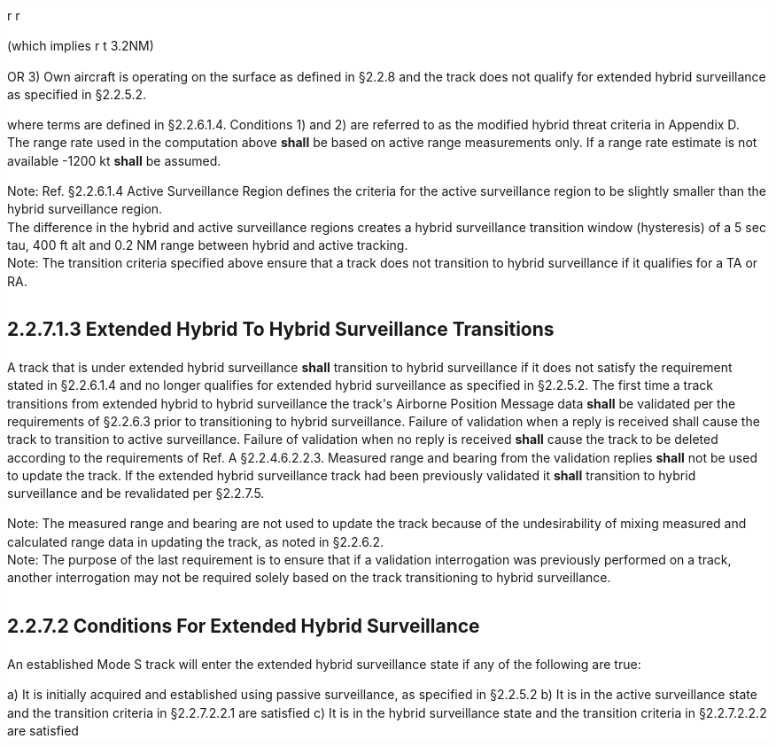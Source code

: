 r
r

  (which implies r t  3.2NM) 
 
  OR 
3) Own aircraft is operating on the surface as defined in §2.2.8 and the track does not 
qualify for extended hybrid surveillance as specified in §2.2.5.2. 
 
where terms are defined in §2.2.6.1.4. Conditions 1) and 2) are referred to as the modified hybrid threat criteria in Appendix D.  
The range rate used in the computation above **shall** be based on active range measurements only.  If a range rate estimate is not available -1200 kt **shall** be assumed. 

Note: Ref. §2.2.6.1.4 Active Surveillance Region defines the criteria for the active 
surveillance region to be slightly smaller than the hybrid surveillance region.  
The difference in the hybrid and active surveillance regions creates a hybrid surveillance transition window (hysteresis) of a 5 sec tau, 400 ft alt and 0.2 NM 
range between hybrid and active tracking.    
Note: The transition criteria specified above ensure that a track does not transition to 
hybrid surveillance if it qualifies for a TA or RA.    

## 2.2.7.1.3 Extended Hybrid To Hybrid Surveillance Transitions

A track that is under extended hybrid surveillance **shall** transition to hybrid surveillance if it does not satisfy the requirement stated in §2.2.6.1.4 and no longer qualifies for extended hybrid surveillance as specified in §2.2.5.2. The first time a track transitions from extended hybrid to hybrid surveillance the track's Airborne Position Message data **shall** be validated per the requirements of §2.2.6.3 prior to transitioning to hybrid surveillance.  Failure of validation when a reply is received shall cause the track to transition to active surveillance.  Failure of validation when no reply is received **shall** cause the track to be deleted according to the requirements of Ref. A §2.2.4.6.2.2.3.  Measured range and bearing from the validation replies **shall** not be used to update the track.  If the extended hybrid surveillance track had been previously validated it **shall** transition to hybrid surveillance and be revalidated per §2.2.7.5. 

Note: The measured range and bearing are not used to update the track because of the 
undesirability of mixing measured and calculated range data in updating the 
track, as noted in §2.2.6.2.    
Note: The purpose of the last requirement is to ensure that if a validation interrogation 
was previously performed on a track, another interrogation may not be required 
solely based on the track transitioning to hybrid surveillance.    

## 2.2.7.2 Conditions For Extended Hybrid Surveillance

An established Mode S track will enter the extended hybrid surveillance state if any of the following are true: 

a) It is initially acquired and established using passive surveillance, as specified in 
§2.2.5.2 
b) It is in the active surveillance state and the transition criteria in §2.2.7.2.2.1 are 
satisfied 
c) It is in the hybrid surveillance state and the transition criteria in §2.2.7.2.2.2 are 
satisfied 
